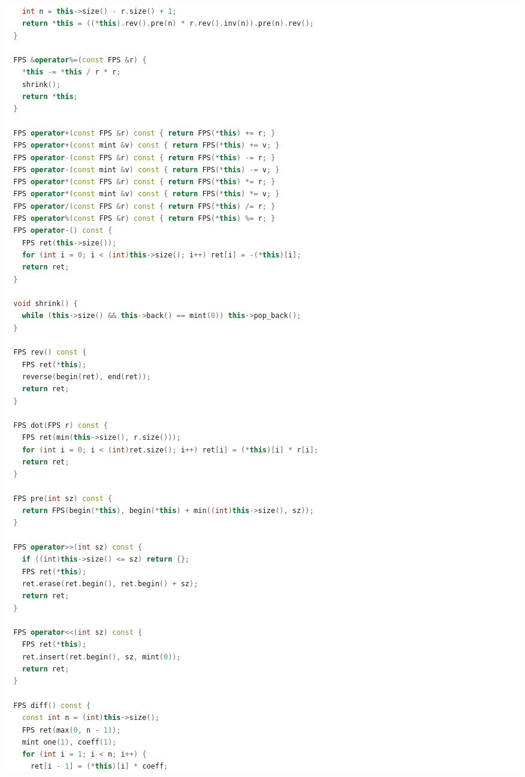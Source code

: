 ```cpp
    int n = this->size() - r.size() + 1;
    return *this = ((*this).rev().pre(n) * r.rev().inv(n)).pre(n).rev();
  }

  FPS &operator%=(const FPS &r) {
    *this -= *this / r * r;
    shrink();
    return *this;
  }

  FPS operator+(const FPS &r) const { return FPS(*this) += r; }
  FPS operator+(const mint &v) const { return FPS(*this) += v; }
  FPS operator-(const FPS &r) const { return FPS(*this) -= r; }
  FPS operator-(const mint &v) const { return FPS(*this) -= v; }
  FPS operator*(const FPS &r) const { return FPS(*this) *= r; }
  FPS operator*(const mint &v) const { return FPS(*this) *= v; }
  FPS operator/(const FPS &r) const { return FPS(*this) /= r; }
  FPS operator%(const FPS &r) const { return FPS(*this) %= r; }
  FPS operator-() const {
    FPS ret(this->size());
    for (int i = 0; i < (int)this->size(); i++) ret[i] = -(*this)[i];
    return ret;
  }

  void shrink() {
    while (this->size() && this->back() == mint(0)) this->pop_back();
  }

  FPS rev() const {
    FPS ret(*this);
    reverse(begin(ret), end(ret));
    return ret;
  }

  FPS dot(FPS r) const {
    FPS ret(min(this->size(), r.size()));
    for (int i = 0; i < (int)ret.size(); i++) ret[i] = (*this)[i] * r[i];
    return ret;
  }

  FPS pre(int sz) const {
    return FPS(begin(*this), begin(*this) + min((int)this->size(), sz));
  }

  FPS operator>>(int sz) const {
    if ((int)this->size() <= sz) return {};
    FPS ret(*this);
    ret.erase(ret.begin(), ret.begin() + sz);
    return ret;
  }

  FPS operator<<(int sz) const {
    FPS ret(*this);
    ret.insert(ret.begin(), sz, mint(0));
    return ret;
  }

  FPS diff() const {
    const int n = (int)this->size();
    FPS ret(max(0, n - 1));
    mint one(1), coeff(1);
    for (int i = 1; i < n; i++) {
      ret[i - 1] = (*this)[i] * coeff;
```